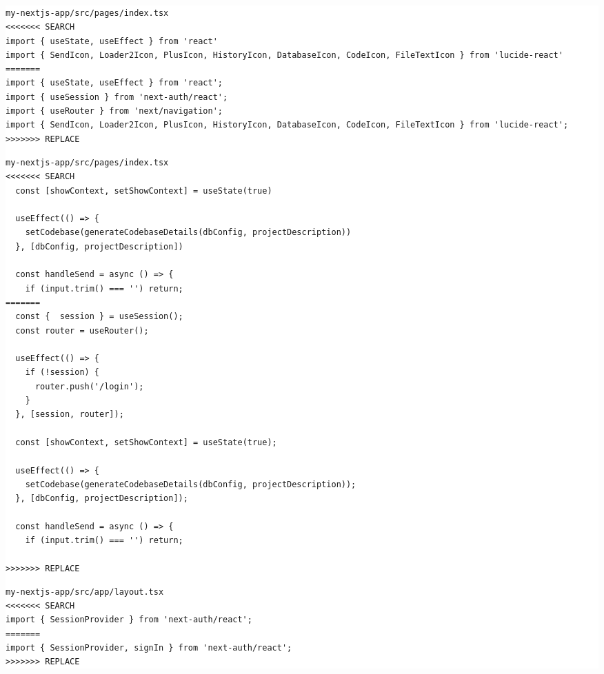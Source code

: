 ```
my-nextjs-app/src/pages/index.tsx
<<<<<<< SEARCH
import { useState, useEffect } from 'react'
import { SendIcon, Loader2Icon, PlusIcon, HistoryIcon, DatabaseIcon, CodeIcon, FileTextIcon } from 'lucide-react'
=======
import { useState, useEffect } from 'react';
import { useSession } from 'next-auth/react';
import { useRouter } from 'next/navigation';
import { SendIcon, Loader2Icon, PlusIcon, HistoryIcon, DatabaseIcon, CodeIcon, FileTextIcon } from 'lucide-react';
>>>>>>> REPLACE
```

```
my-nextjs-app/src/pages/index.tsx
<<<<<<< SEARCH
  const [showContext, setShowContext] = useState(true)

  useEffect(() => {
    setCodebase(generateCodebaseDetails(dbConfig, projectDescription))
  }, [dbConfig, projectDescription])

  const handleSend = async () => {
    if (input.trim() === '') return;
=======
  const {  session } = useSession();
  const router = useRouter();

  useEffect(() => {
    if (!session) {
      router.push('/login'); 
    }
  }, [session, router]); 

  const [showContext, setShowContext] = useState(true);

  useEffect(() => {
    setCodebase(generateCodebaseDetails(dbConfig, projectDescription));
  }, [dbConfig, projectDescription]);

  const handleSend = async () => {
    if (input.trim() === '') return; 

>>>>>>> REPLACE
```

```
my-nextjs-app/src/app/layout.tsx
<<<<<<< SEARCH
import { SessionProvider } from 'next-auth/react';
=======
import { SessionProvider, signIn } from 'next-auth/react';
>>>>>>> REPLACE
```
